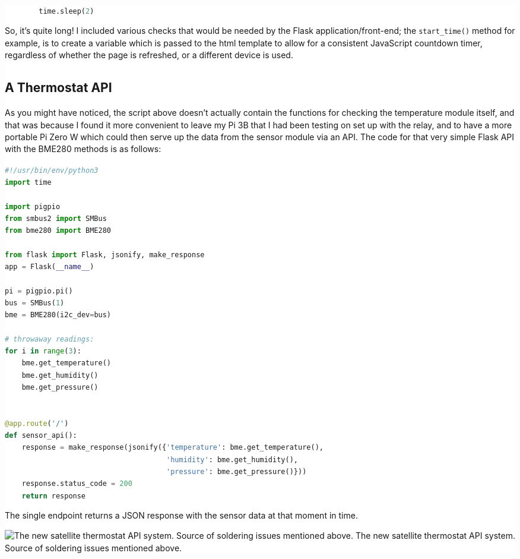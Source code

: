 ```python
        time.sleep(2)

```

So, it’s quite long! I included various checks that would be needed by the Flask application/front-end; the `start_time()` method for example, is to create a variable which is passed to the html template to allow for a consistent JavaScript countdown timer, regardless of whether the page is refreshed, or a different device is used.

A Thermostat API
----------------

As you might have noticed, the script above doesn’t actually contain the functions for checking the temperature module itself, and that was because I found it more convenient to leave my Pi 3B that I had been testing on set up with the relay, and to have a more portable Pi Zero W which could then serve up the data from the sensor module via an API. The code for that very simple Flask API with the BME280 methods is as follows:

```python
#!/usr/bin/env/python3
import time

import pigpio
from smbus2 import SMBus
from bme280 import BME280

from flask import Flask, jsonify, make_response
app = Flask(__name__)

pi = pigpio.pi()
bus = SMBus(1)
bme = BME280(i2c_dev=bus)

# throwaway readings:
for i in range(3):
    bme.get_temperature()
    bme.get_humidity()
    bme.get_pressure()


@app.route('/')
def sensor_api():
    response = make_response(jsonify({'temperature': bme.get_temperature(),
                                      'humidity': bme.get_humidity(),
                                      'pressure': bme.get_pressure()}))
    response.status_code = 200
    return response
```

The single endpoint returns a JSON response with the sensor data at that moment in time.

![The new satellite thermostat API system. Source of soldering issues mentioned above.
](https://miro.medium.com/v2/resize:fit:1400/format:webp/1*XKjIRjBXTEKdlkI-J1GEeA.jpeg)
The new satellite thermostat API system. Source of soldering issues mentioned above.
